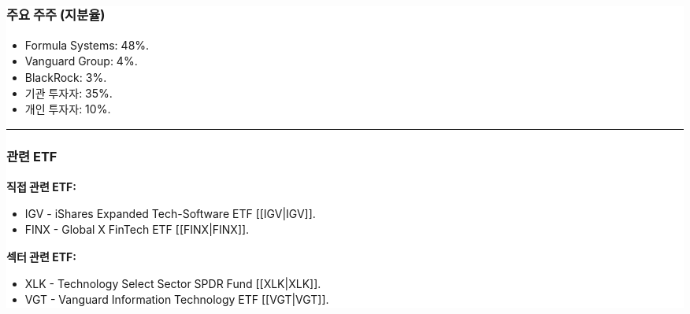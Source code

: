 
### 주요 주주 (지분율)

- Formula Systems: 48%.
- Vanguard Group: 4%.
- BlackRock: 3%.
- 기관 투자자: 35%.
- 개인 투자자: 10%.

---

### 관련 ETF

**직접 관련 ETF:**

- IGV - iShares Expanded Tech-Software ETF [[IGV\|IGV]].
- FINX - Global X FinTech ETF [[FINX\|FINX]].

**섹터 관련 ETF:**

- XLK - Technology Select Sector SPDR Fund [[XLK\|XLK]].
- VGT - Vanguard Information Technology ETF [[VGT\|VGT]].